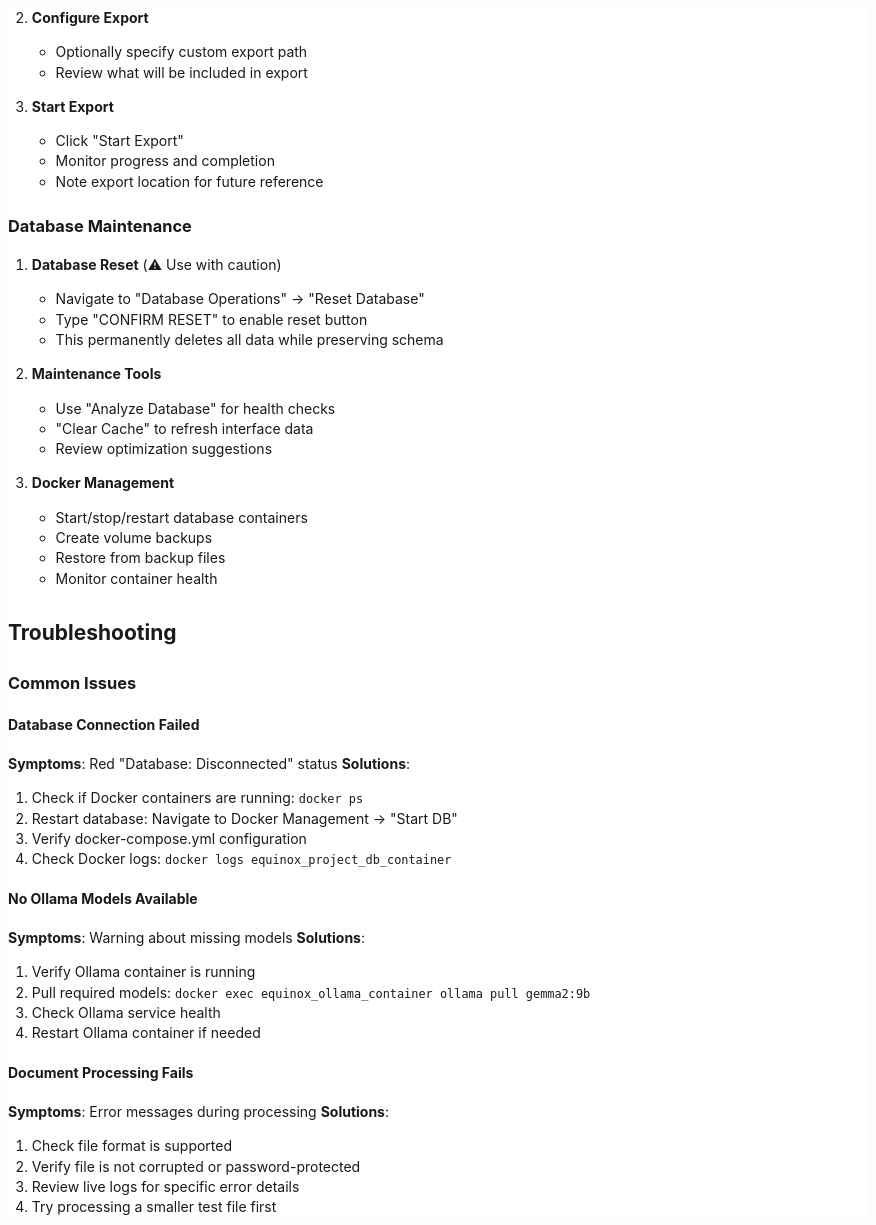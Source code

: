 2. **Configure Export**
   - Optionally specify custom export path
   - Review what will be included in export

3. **Start Export**
   - Click "Start Export"
   - Monitor progress and completion
   - Note export location for future reference

### Database Maintenance

1. **Database Reset** (⚠️ Use with caution)
   - Navigate to "Database Operations" → "Reset Database"
   - Type "CONFIRM RESET" to enable reset button
   - This permanently deletes all data while preserving schema

2. **Maintenance Tools**
   - Use "Analyze Database" for health checks
   - "Clear Cache" to refresh interface data
   - Review optimization suggestions

3. **Docker Management**
   - Start/stop/restart database containers
   - Create volume backups
   - Restore from backup files
   - Monitor container health

## Troubleshooting

### Common Issues

#### Database Connection Failed
**Symptoms**: Red "Database: Disconnected" status
**Solutions**:
1. Check if Docker containers are running: `docker ps`
2. Restart database: Navigate to Docker Management → "Start DB"
3. Verify docker-compose.yml configuration
4. Check Docker logs: `docker logs equinox_project_db_container`

#### No Ollama Models Available
**Symptoms**: Warning about missing models
**Solutions**:
1. Verify Ollama container is running
2. Pull required models: `docker exec equinox_ollama_container ollama pull gemma2:9b`
3. Check Ollama service health
4. Restart Ollama container if needed

#### Document Processing Fails
**Symptoms**: Error messages during processing
**Solutions**:
1. Check file format is supported
2. Verify file is not corrupted or password-protected
3. Review live logs for specific error details
4. Try processing a smaller test file first
